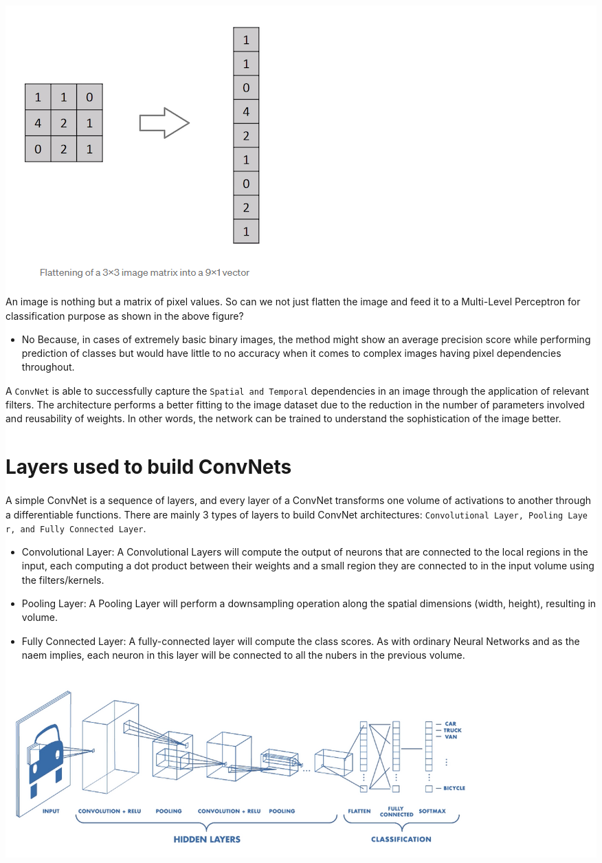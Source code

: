 ![image](/assets/img/image_flattened.png)

An image is nothing but a matrix of pixel values. So can we not just flatten the image and feed it to a Multi-Level Perceptron for classification purpose as shown in the above figure? 
- No Because, in cases of extremely basic binary images, the method might show an average precision score while performing prediction of classes but would have little to no accuracy when it comes to complex images having pixel dependencies throughout. 

A `ConvNet` is able to successfully capture the `Spatial and Temporal` dependencies in an image through the application of relevant filters. The architecture performs a better fitting to the image dataset due to the reduction in the number of parameters involved and reusability of weights. In other words, the network can be trained to understand the sophistication of the image better.

# Layers used to build ConvNets

A simple ConvNet is a sequence of layers, and every layer of a ConvNet transforms one volume of activations to another through a differentiable functions. There are mainly 3 types of layers to build ConvNet architectures: `Convolutional Layer, Pooling Layer, and Fully Connected Layer`. 

- Convolutional Layer: A Convolutional Layers will compute the output of neurons that are connected to the local regions in the input, each computing a dot product between their weights and a small region they are connected to in the input volume using the filters/kernels.

- Pooling Layer: A Pooling Layer will perform a downsampling operation along the spatial dimensions (width, height), resulting in volume. 

- Fully Connected Layer: A fully-connected layer will compute the class scores. As with ordinary Neural Networks and as the naem implies, each neuron in this layer will be connected to all the nubers in the previous volume.

![image.png](/assets/img/cnn_architecture.png)